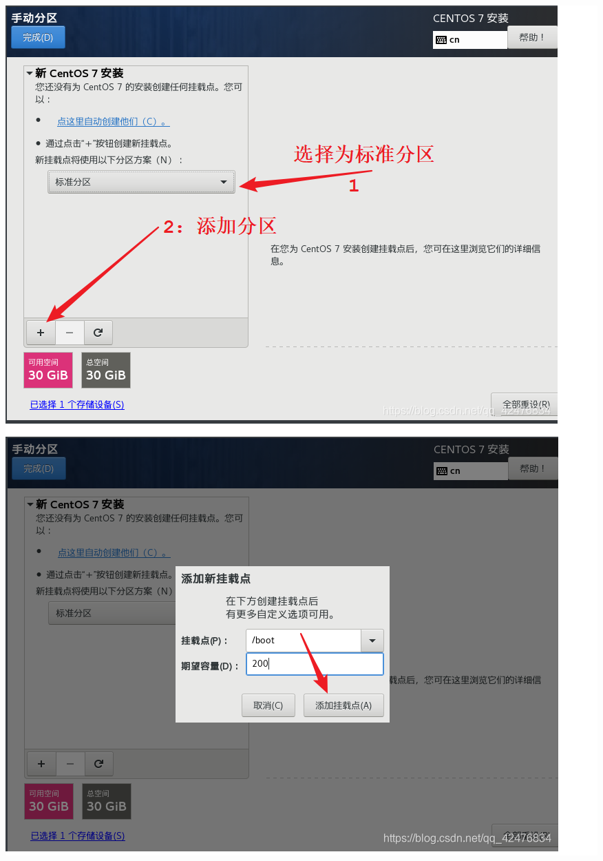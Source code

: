 ![](./vmware.assets/image-202209124163579742.png)

![](./vmware.assets/image-202209124164167145.png)